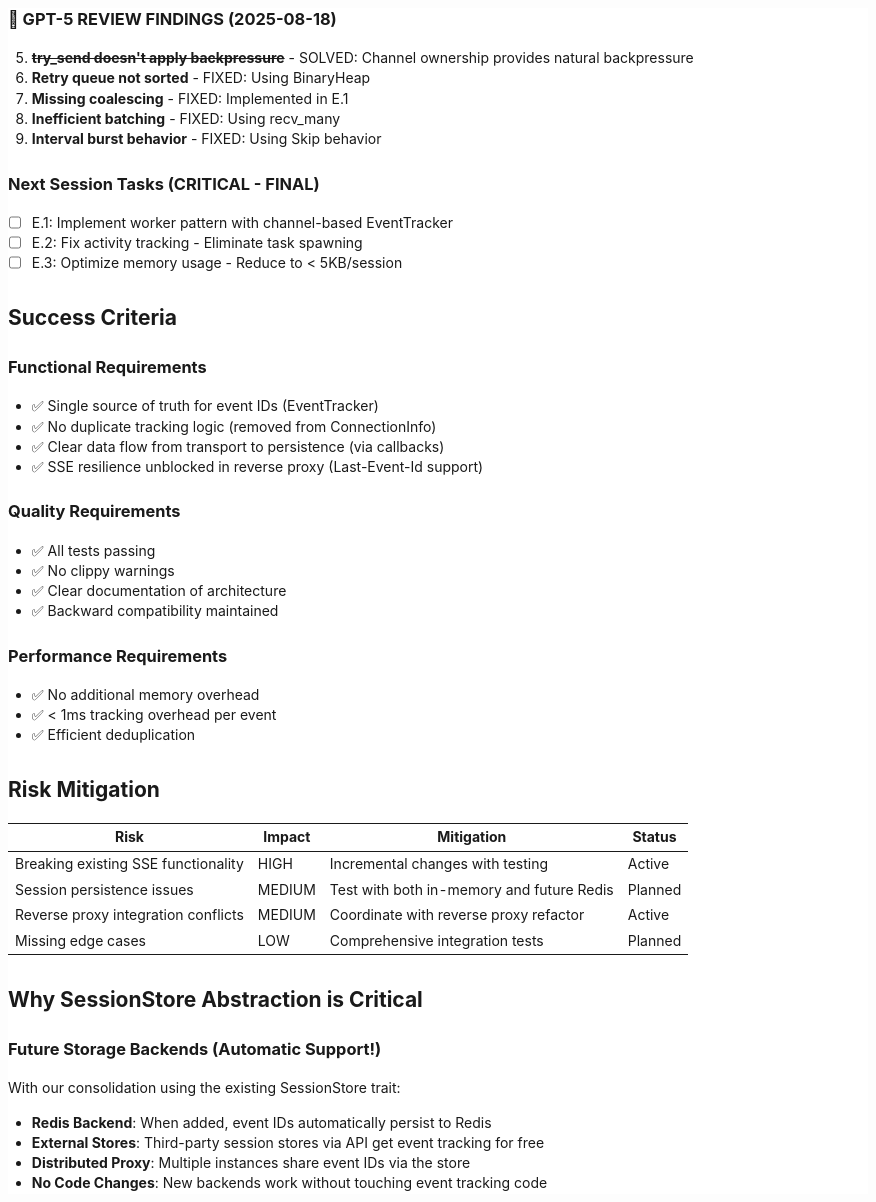 ### 🔴 GPT-5 REVIEW FINDINGS (2025-08-18)
5. ~~**try_send doesn't apply backpressure**~~ - SOLVED: Channel ownership provides natural backpressure
6. **Retry queue not sorted** - FIXED: Using BinaryHeap
7. **Missing coalescing** - FIXED: Implemented in E.1
8. **Inefficient batching** - FIXED: Using recv_many
9. **Interval burst behavior** - FIXED: Using Skip behavior

### Next Session Tasks (CRITICAL - FINAL)
- [ ] E.1: Implement worker pattern with channel-based EventTracker
- [ ] E.2: Fix activity tracking - Eliminate task spawning
- [ ] E.3: Optimize memory usage - Reduce to < 5KB/session

## Success Criteria

### Functional Requirements
- ✅ Single source of truth for event IDs (EventTracker)
- ✅ No duplicate tracking logic (removed from ConnectionInfo)
- ✅ Clear data flow from transport to persistence (via callbacks)
- ✅ SSE resilience unblocked in reverse proxy (Last-Event-Id support)

### Quality Requirements
- ✅ All tests passing
- ✅ No clippy warnings
- ✅ Clear documentation of architecture
- ✅ Backward compatibility maintained

### Performance Requirements
- ✅ No additional memory overhead
- ✅ < 1ms tracking overhead per event
- ✅ Efficient deduplication

## Risk Mitigation

| Risk | Impact | Mitigation | Status |
|------|--------|------------|--------|
| Breaking existing SSE functionality | HIGH | Incremental changes with testing | Active |
| Session persistence issues | MEDIUM | Test with both in-memory and future Redis | Planned |
| Reverse proxy integration conflicts | MEDIUM | Coordinate with reverse proxy refactor | Active |
| Missing edge cases | LOW | Comprehensive integration tests | Planned |

## Why SessionStore Abstraction is Critical

### Future Storage Backends (Automatic Support!)
With our consolidation using the existing SessionStore trait:
- **Redis Backend**: When added, event IDs automatically persist to Redis
- **External Stores**: Third-party session stores via API get event tracking for free
- **Distributed Proxy**: Multiple instances share event IDs via the store
- **No Code Changes**: New backends work without touching event tracking code
